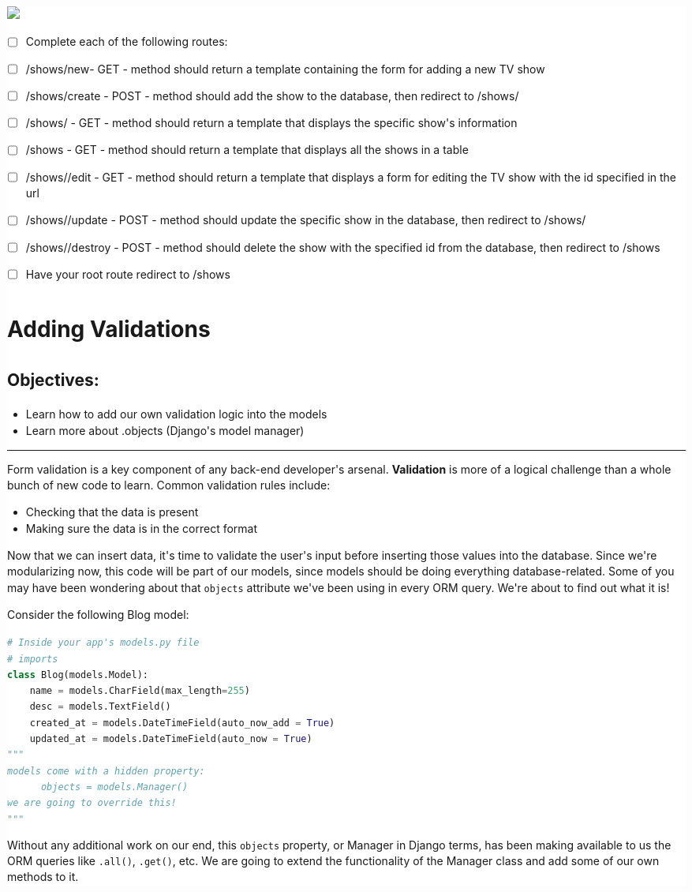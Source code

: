 <img src="https://i.ibb.co/wKw5zrk/crud-tvshows-django.png" border="0">

- [ ]  Complete each of the following routes:
    
- [ ]  /shows/new- GET - method should return a template containing the form for adding a new TV show
    
- [ ]  /shows/create - POST - method should add the show to the database, then redirect to /shows/<id>
    
- [ ]  /shows/<id> - GET - method should return a template that displays the specific show's information
    
- [ ]  /shows - GET - method should return a template that displays all the shows in a table
    
- [ ]  /shows/<id>/edit - GET - method should return a template that displays a form for editing the TV show with the id specified in the url
    
- [ ]  /shows/<id>/update - POST - method should update the specific show in the database, then redirect to /shows/<id>
    
- [ ]  /shows/<id>/destroy - POST - method should delete the show with the specified id from the database, then redirect to /shows
    
- [ ]  Have your root route redirect to /shows


#   Adding Validations

## Objectives:

-   Learn how to add our own validation logic into the models
-   Learn more about .objects (Django's model manager)

----------

Form validation is a key component of any back-end developer's arsenal. **Validation** is more of a logical challenge than a whole bunch of new code to learn. Common validation rules include:

-   Checking that the data is present
-   Making sure the data is in the correct format

Now that we can insert data, it's time to validate the user's input before inserting those values into the database. Since we're modularizing now, this code will be part of our models, since models should be doing everything database-related. Some of you may have been wondering about that  `objects`  attribute we've been using in every ORM query. We're about to find out what it is!

Consider the following Blog model:
```py
# Inside your app's models.py file
# imports
class Blog(models.Model):
    name = models.CharField(max_length=255)
    desc = models.TextField()
    created_at = models.DateTimeField(auto_now_add = True)
    updated_at = models.DateTimeField(auto_now = True)
"""
models come with a hidden property:
      objects = models.Manager()
we are going to override this!
"""
```
Without any additional work on our end, this  `objects`  property, or Manager in Django terms, has been making available to us the ORM queries like  `.all()`,  `.get()`, etc. We are going to extend the functionality of the Manager class and add some of our own methods to it.
